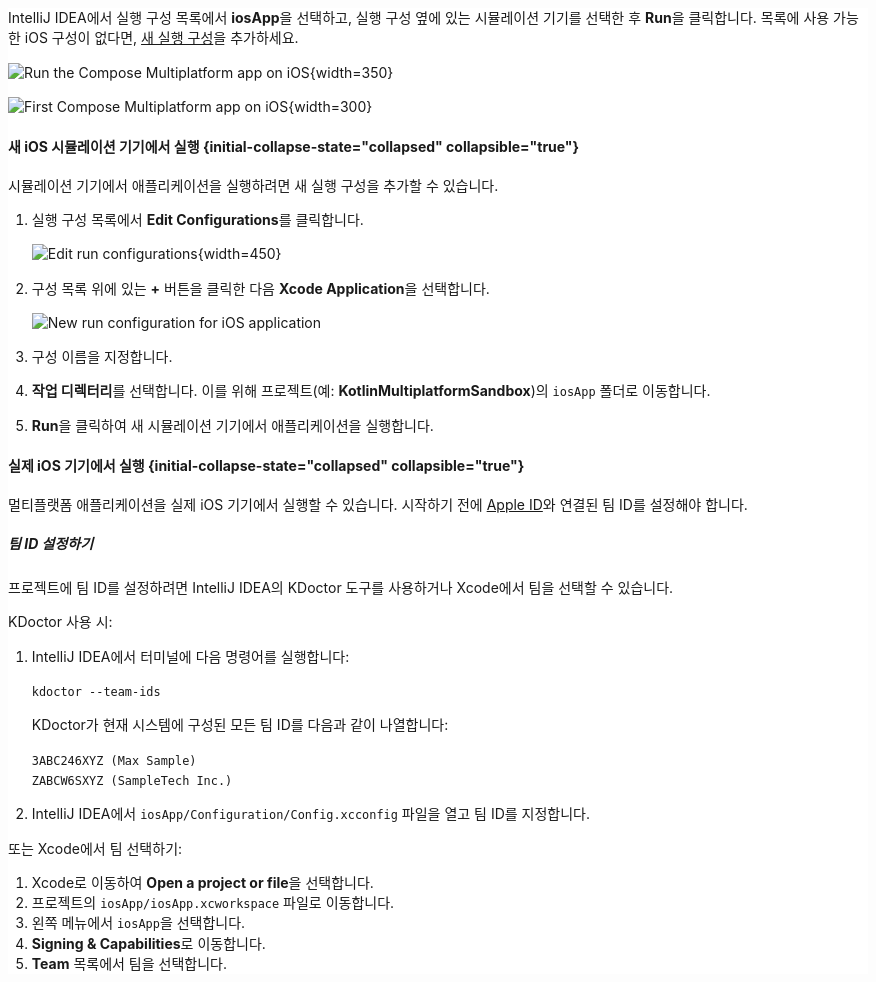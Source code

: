 IntelliJ IDEA에서 실행 구성 목록에서 **iosApp**을 선택하고, 실행 구성 옆에 있는 시뮬레이션 기기를 선택한 후 **Run**을 클릭합니다.
목록에 사용 가능한 iOS 구성이 없다면, [새 실행 구성](#run-on-a-new-ios-simulated-device)을 추가하세요.

![Run the Compose Multiplatform app on iOS](compose-run-ios.png){width=350}

![First Compose Multiplatform app on iOS](first-compose-project-on-ios-1.png){width=300}

<snippet id="run_ios_other_devices">

#### 새 iOS 시뮬레이션 기기에서 실행 {initial-collapse-state="collapsed" collapsible="true"}

시뮬레이션 기기에서 애플리케이션을 실행하려면 새 실행 구성을 추가할 수 있습니다.

1. 실행 구성 목록에서 **Edit Configurations**를 클릭합니다.

   ![Edit run configurations](ios-edit-configurations.png){width=450}

2. 구성 목록 위에 있는 **+** 버튼을 클릭한 다음 **Xcode Application**을 선택합니다.

   ![New run configuration for iOS application](ios-new-configuration.png)

3. 구성 이름을 지정합니다.
4. **작업 디렉터리**를 선택합니다. 이를 위해 프로젝트(예: **KotlinMultiplatformSandbox**)의 `iosApp` 폴더로 이동합니다.

5. **Run**을 클릭하여 새 시뮬레이션 기기에서 애플리케이션을 실행합니다.

#### 실제 iOS 기기에서 실행 {initial-collapse-state="collapsed" collapsible="true"}

멀티플랫폼 애플리케이션을 실제 iOS 기기에서 실행할 수 있습니다. 시작하기 전에 [Apple ID](https://support.apple.com/en-us/HT204316)와 연결된 팀 ID를 설정해야 합니다.

##### 팀 ID 설정하기

프로젝트에 팀 ID를 설정하려면 IntelliJ IDEA의 KDoctor 도구를 사용하거나 Xcode에서 팀을 선택할 수 있습니다.

KDoctor 사용 시:

1. IntelliJ IDEA에서 터미널에 다음 명령어를 실행합니다:

   ```none
   kdoctor --team-ids 
   ```

   KDoctor가 현재 시스템에 구성된 모든 팀 ID를 다음과 같이 나열합니다:

   ```text
   3ABC246XYZ (Max Sample)
   ZABCW6SXYZ (SampleTech Inc.)
   ```

2. IntelliJ IDEA에서 `iosApp/Configuration/Config.xcconfig` 파일을 열고 팀 ID를 지정합니다.

또는 Xcode에서 팀 선택하기:

1. Xcode로 이동하여 **Open a project or file**을 선택합니다.
2. 프로젝트의 `iosApp/iosApp.xcworkspace` 파일로 이동합니다.
3. 왼쪽 메뉴에서 `iosApp`을 선택합니다.
4. **Signing & Capabilities**로 이동합니다.
5. **Team** 목록에서 팀을 선택합니다.
